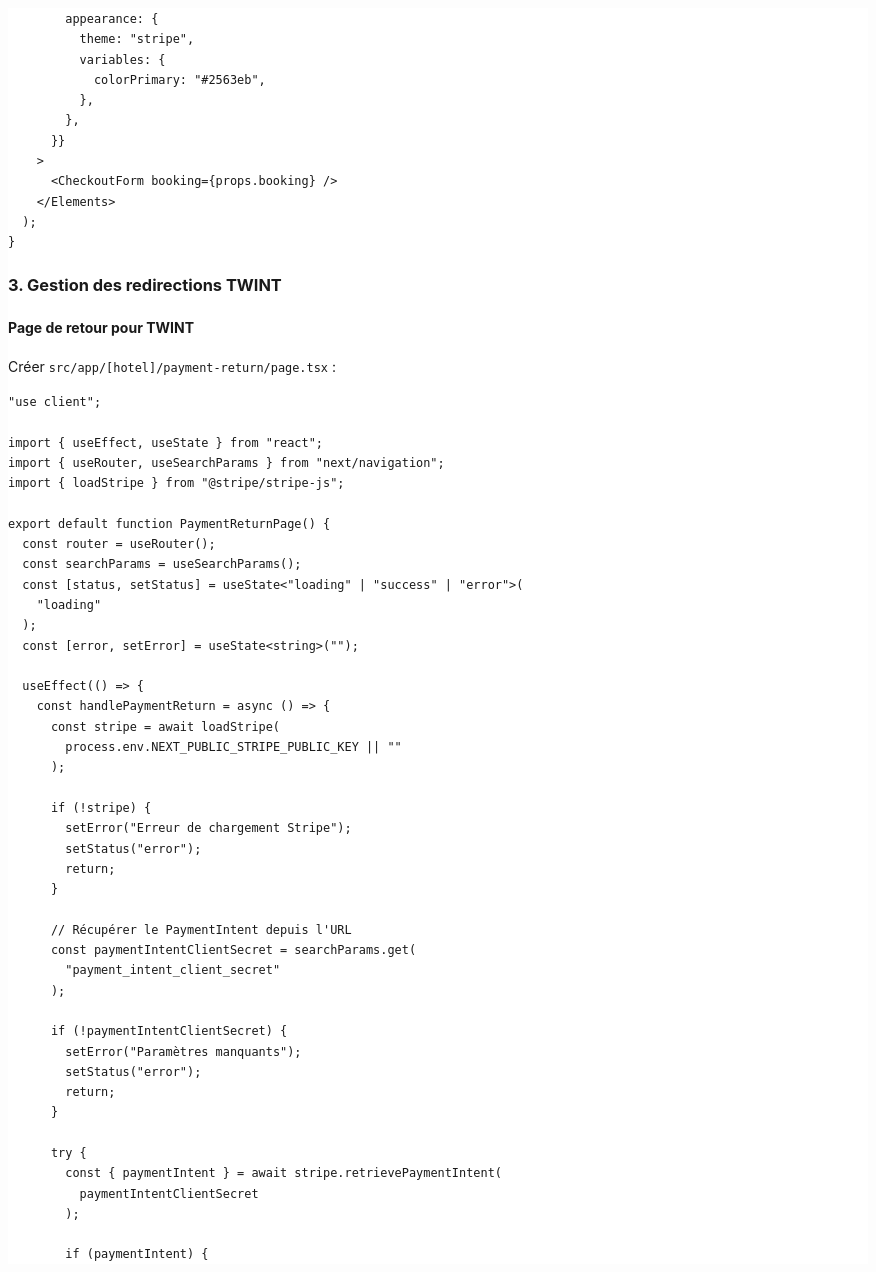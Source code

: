 ```tsx
        appearance: {
          theme: "stripe",
          variables: {
            colorPrimary: "#2563eb",
          },
        },
      }}
    >
      <CheckoutForm booking={props.booking} />
    </Elements>
  );
}
```

### 3. Gestion des redirections TWINT

#### Page de retour pour TWINT

Créer `src/app/[hotel]/payment-return/page.tsx` :

```tsx
"use client";

import { useEffect, useState } from "react";
import { useRouter, useSearchParams } from "next/navigation";
import { loadStripe } from "@stripe/stripe-js";

export default function PaymentReturnPage() {
  const router = useRouter();
  const searchParams = useSearchParams();
  const [status, setStatus] = useState<"loading" | "success" | "error">(
    "loading"
  );
  const [error, setError] = useState<string>("");

  useEffect(() => {
    const handlePaymentReturn = async () => {
      const stripe = await loadStripe(
        process.env.NEXT_PUBLIC_STRIPE_PUBLIC_KEY || ""
      );

      if (!stripe) {
        setError("Erreur de chargement Stripe");
        setStatus("error");
        return;
      }

      // Récupérer le PaymentIntent depuis l'URL
      const paymentIntentClientSecret = searchParams.get(
        "payment_intent_client_secret"
      );

      if (!paymentIntentClientSecret) {
        setError("Paramètres manquants");
        setStatus("error");
        return;
      }

      try {
        const { paymentIntent } = await stripe.retrievePaymentIntent(
          paymentIntentClientSecret
        );

        if (paymentIntent) {
```